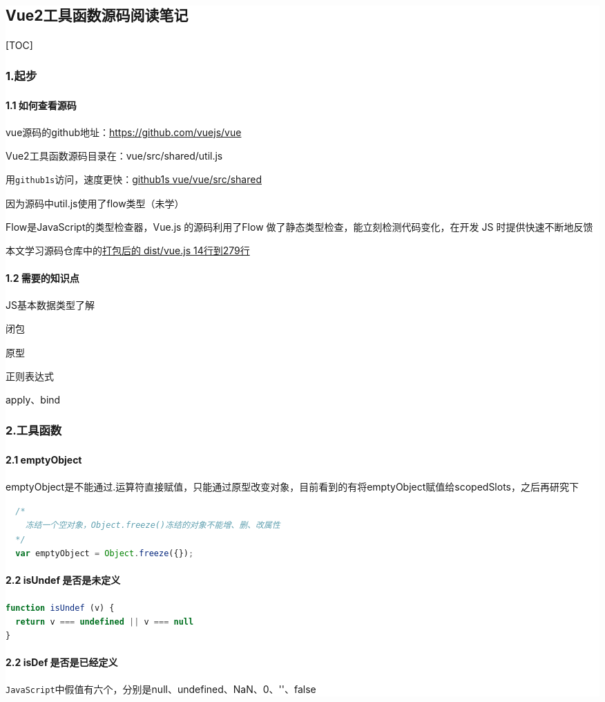 ## Vue2工具函数源码阅读笔记

[TOC]

### 1.起步

#### 1.1 如何查看源码

vue源码的github地址：https://github.com/vuejs/vue

Vue2工具函数源码目录在：vue/src/shared/util.js 

用`github1s`访问，速度更快：[github1s vue/vue/src/shared](https://link.juejin.cn/?target=https%2A%2F%2Fgithub1s.com%2Fvuejs%2Fvue%2Fblob%2Fdev%2Fsrc%2Fshared%2Futil.js)

因为源码中util.js使用了flow类型（未学）

Flow是JavaScript的类型检查器，Vue.js 的源码利用了Flow 做了静态类型检查，能立刻检测代码变化，在开发 JS 时提供快速不断地反馈

本文学习源码仓库中的[打包后的 dist/vue.js 14行到279行](https://github.com/vuejs/vue/blob/dev/dist/vue.js)

#### 1.2 需要的知识点

JS基本数据类型了解

闭包

原型

正则表达式

apply、bind

### 2.工具函数

#### 2.1 emptyObject

emptyObject是不能通过.运算符直接赋值，只能通过原型改变对象，目前看到的有将emptyObject赋值给scopedSlots，之后再研究下

```js
  /* 
   	冻结一个空对象，Object.freeze()冻结的对象不能增、删、改属性
  */
  var emptyObject = Object.freeze({});
```

#### 2.2 isUndef 是否是未定义

```js
function isUndef (v) {
  return v === undefined || v === null
}
```

#### 2.2 isDef 是否是已经定义

`JavaScript`中假值有六个，分别是null、undefined、NaN、0、''、false
